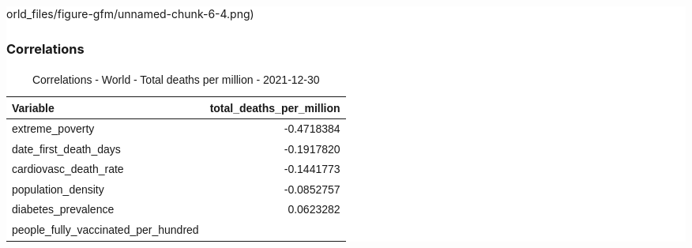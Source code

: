 orld_files/figure-gfm/unnamed-chunk-6-4.png)

### Correlations

<table class=" lightable-classic" style="font-family: &quot;Arial Narrow&quot;, &quot;Source Sans Pro&quot;, sans-serif; width: auto !important; margin-left: auto; margin-right: auto;">
<caption>
Correlations - World - Total deaths per million - 2021-12-30
</caption>
<thead>
<tr>
<th style="text-align:left;">
Variable
</th>
<th style="text-align:right;">
total_deaths_per_million
</th>
</tr>
</thead>
<tbody>
<tr>
<td style="text-align:left;">
extreme_poverty
</td>
<td style="text-align:right;">
-0.4718384
</td>
</tr>
<tr>
<td style="text-align:left;">
date_first_death_days
</td>
<td style="text-align:right;">
-0.1917820
</td>
</tr>
<tr>
<td style="text-align:left;">
cardiovasc_death_rate
</td>
<td style="text-align:right;">
-0.1441773
</td>
</tr>
<tr>
<td style="text-align:left;">
population_density
</td>
<td style="text-align:right;">
-0.0852757
</td>
</tr>
<tr>
<td style="text-align:left;">
diabetes_prevalence
</td>
<td style="text-align:right;">
0.0623282
</td>
</tr>
<tr>
<td style="text-align:left;">
people_fully_vaccinated_per_hundred
</td>
